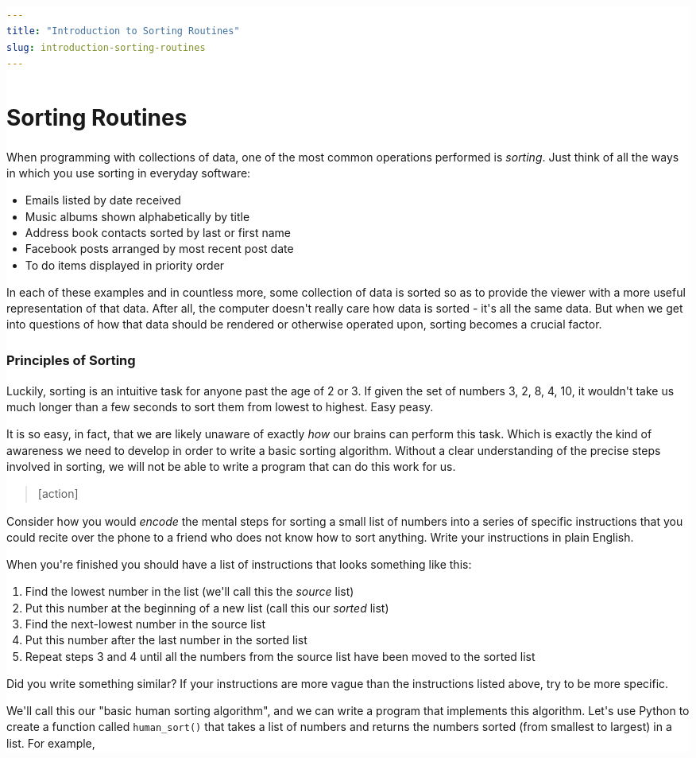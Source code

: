 ```yaml
---
title: "Introduction to Sorting Routines"
slug: introduction-sorting-routines
---
```


# Sorting Routines

When programming with collections of data, one of the most common operations performed is _sorting_. Just think of all the ways in which you use sorting in everyday software:

- Emails listed by date received
- Music albums shown alphabetically by title
- Address book contacts sorted by last or first name
- Facebook posts arranged by most recent post date
- To do items displayed in priority order

In each of these examples and in countless more, some collection of data is sorted so as to provide the viewer with a more useful representation of that data. After all, the computer doesn't really care how data is sorted - it's all the same data. But when we get into questions of how that data should be rendered or otherwise operated upon, sorting becomes a crucial factor.

### Principles of Sorting

Luckily, sorting is an intuitive task for anyone past the age of 2 or 3. If given the set of numbers 3, 2, 8, 4, 10, it wouldn't take us much longer than a few seconds to sort them from lowest to highest. Easy peasy.

It is so easy, in fact, that we are likely unaware of exactly _how_ our brains can perform this task. Which is exactly the kind of awareness we need to develop in order to write a basic sorting algorithm. Without a clear understanding of the precise steps involved in sorting, we will not be able to write a program that can do this work for us.

> [action]
>
Consider how you would _encode_ the mental steps for sorting a small list of numbers into a series of specific instructions that you could recite over the phone to a friend who does not know how to sort anything. Write your instructions in plain English.

When you're finished you should have a list of instructions that looks something like this:

1. Find the lowest number in the list (we'll call this the _source_ list)
2. Put this number at the beginning of a new list (call this our _sorted_ list)
3. Find the next-lowest number in the source list
4. Put this number after the last number in the sorted list
5. Repeat steps 3 and 4 until all the numbers from the source list have been moved to the sorted list

Did you write something similar? If your instructions are more vague than the instructions listed above, try to be more specific.

We'll call this our "basic human sorting algorithm", and we can write a program that implements this algorithm. Let's use Python to create a function called `human_sort()` that takes a list of numbers and returns the numbers sorted (from smallest to largest) in a list. For example,
